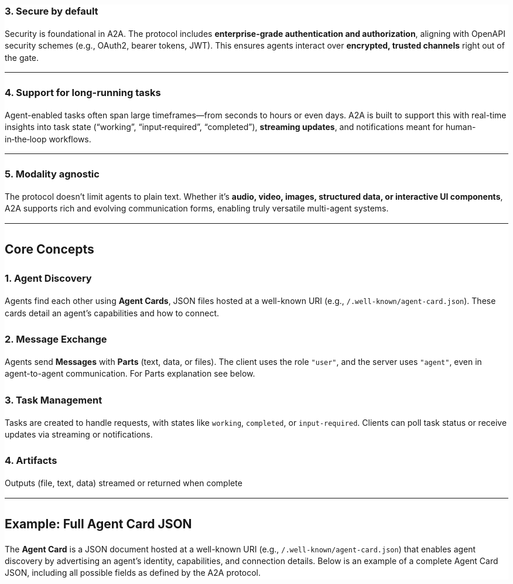 ### 3. **Secure by default**

Security is foundational in A2A. The protocol includes **enterprise-grade authentication and authorization**, aligning with OpenAPI security schemes (e.g., OAuth2, bearer tokens, JWT). This ensures agents interact over **encrypted, trusted channels** right out of the gate.

---

### 4. **Support for long-running tasks**

Agent-enabled tasks often span large timeframes—from seconds to hours or even days. A2A is built to support this with real-time insights into task state (“working”, “input‑required”, “completed”), **streaming updates**, and notifications meant for human-in‑the‑loop workflows.

---

### 5. **Modality agnostic**

The protocol doesn’t limit agents to plain text. Whether it’s **audio, video, images, structured data, or interactive UI components**, A2A supports rich and evolving communication forms, enabling truly versatile multi-agent systems.

---

## Core Concepts

### 1. Agent Discovery

Agents find each other using **Agent Cards**, JSON files hosted at a well-known URI (e.g., `/.well-known/agent-card.json`). These cards detail an agent’s capabilities and how to connect.

### 2. Message Exchange

Agents send **Messages** with **Parts** (text, data, or files). The client uses the role `"user"`, and the server uses `"agent"`, even in agent-to-agent communication. For Parts explanation see below.

### 3. Task Management

Tasks are created to handle requests, with states like `working`, `completed`, or `input-required`. Clients can poll task status or receive updates via streaming or notifications.

### 4. Artifacts

Outputs (file, text, data) streamed or returned when complete

---

## Example: Full Agent Card JSON

The **Agent Card** is a JSON document hosted at a well-known URI (e.g., `/.well-known/agent-card.json`) that enables agent discovery by advertising an agent’s identity, capabilities, and connection details. Below is an example of a complete Agent Card JSON, including all possible fields as defined by the A2A protocol.
